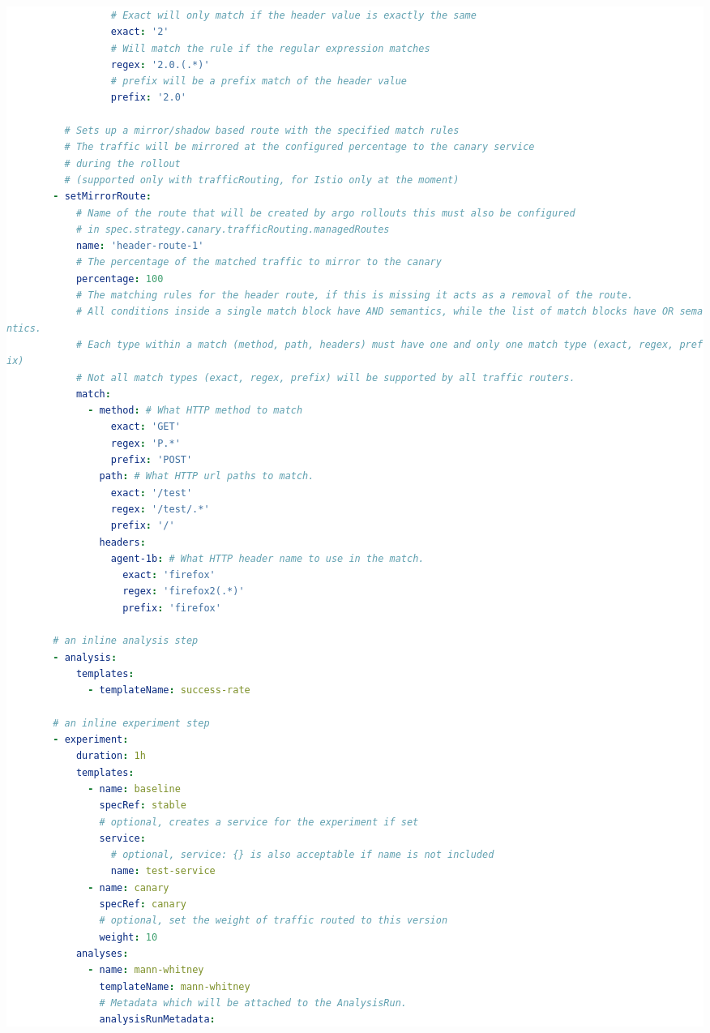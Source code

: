 ```yaml
                  # Exact will only match if the header value is exactly the same
                  exact: '2'
                  # Will match the rule if the regular expression matches
                  regex: '2.0.(.*)'
                  # prefix will be a prefix match of the header value
                  prefix: '2.0'

          # Sets up a mirror/shadow based route with the specified match rules
          # The traffic will be mirrored at the configured percentage to the canary service
          # during the rollout
          # (supported only with trafficRouting, for Istio only at the moment)
        - setMirrorRoute:
            # Name of the route that will be created by argo rollouts this must also be configured
            # in spec.strategy.canary.trafficRouting.managedRoutes
            name: 'header-route-1'
            # The percentage of the matched traffic to mirror to the canary
            percentage: 100
            # The matching rules for the header route, if this is missing it acts as a removal of the route.
            # All conditions inside a single match block have AND semantics, while the list of match blocks have OR semantics.
            # Each type within a match (method, path, headers) must have one and only one match type (exact, regex, prefix)
            # Not all match types (exact, regex, prefix) will be supported by all traffic routers.
            match:
              - method: # What HTTP method to match
                  exact: 'GET'
                  regex: 'P.*'
                  prefix: 'POST'
                path: # What HTTP url paths to match.
                  exact: '/test'
                  regex: '/test/.*'
                  prefix: '/'
                headers:
                  agent-1b: # What HTTP header name to use in the match.
                    exact: 'firefox'
                    regex: 'firefox2(.*)'
                    prefix: 'firefox'

        # an inline analysis step
        - analysis:
            templates:
              - templateName: success-rate

        # an inline experiment step
        - experiment:
            duration: 1h
            templates:
              - name: baseline
                specRef: stable
                # optional, creates a service for the experiment if set
                service:
                  # optional, service: {} is also acceptable if name is not included
                  name: test-service
              - name: canary
                specRef: canary
                # optional, set the weight of traffic routed to this version
                weight: 10
            analyses:
              - name: mann-whitney
                templateName: mann-whitney
                # Metadata which will be attached to the AnalysisRun.
                analysisRunMetadata:
```